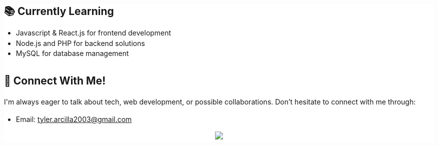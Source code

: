 ## 📚 Currently Learning
- Javascript & React.js for frontend development
- Node.js and PHP for backend solutions
- MySQL for database management



## 🤝 Connect With Me!

I'm always eager to talk about tech, web development, or possible collaborations. Don’t hesitate to connect with me through:

- Email: [tyler.arcilla2003@gmail.com](mailto:tyler.arcilla2003@gmail.com)

<div align="center">
  <img src="https://capsule-render.vercel.app/api?type=waving&height=120&color=006400&reversal=false&textBg=false&descAlign=50&descAlignY=70&fontColor=FFFFFF&section=footer" width="100%" />
</div>
